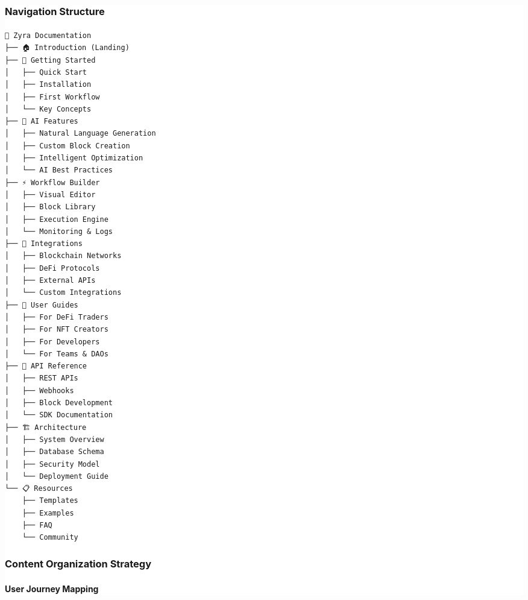 ### Navigation Structure

```
📖 Zyra Documentation
├── 🏠 Introduction (Landing)
├── 🚀 Getting Started
│   ├── Quick Start
│   ├── Installation
│   ├── First Workflow
│   └── Key Concepts
├── 🧠 AI Features
│   ├── Natural Language Generation
│   ├── Custom Block Creation
│   ├── Intelligent Optimization
│   └── AI Best Practices
├── ⚡ Workflow Builder
│   ├── Visual Editor
│   ├── Block Library
│   ├── Execution Engine
│   └── Monitoring & Logs
├── 🔗 Integrations
│   ├── Blockchain Networks
│   ├── DeFi Protocols
│   ├── External APIs
│   └── Custom Integrations
├── 👥 User Guides
│   ├── For DeFi Traders
│   ├── For NFT Creators
│   ├── For Developers
│   └── For Teams & DAOs
├── 🔧 API Reference
│   ├── REST APIs
│   ├── Webhooks
│   ├── Block Development
│   └── SDK Documentation
├── 🏗️ Architecture
│   ├── System Overview
│   ├── Database Schema
│   ├── Security Model
│   └── Deployment Guide
└── 📋 Resources
    ├── Templates
    ├── Examples
    ├── FAQ
    └── Community
```

### Content Organization Strategy

#### User Journey Mapping
